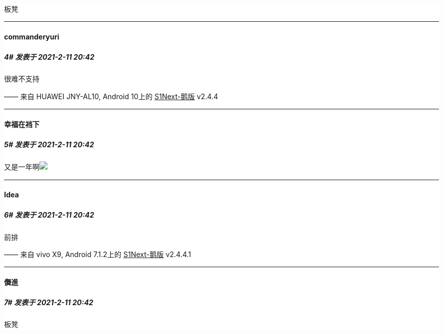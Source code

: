 
板凳







*****

####  commanderyuri  
##### 4#       发表于 2021-2-11 20:42




很难不支持

—— 来自 HUAWEI JNY-AL10, Android 10上的 [S1Next-鹅版](https://github.com/ykrank/S1-Next/releases) v2.4.4







*****

####  幸福在裆下  
##### 5#       发表于 2021-2-11 20:42




又是一年啊<img src="https://static.saraba1st.com/image/smiley/face2017/001.png" referrerpolicy="no-referrer">







*****

####  Idea  
##### 6#       发表于 2021-2-11 20:42




前排

—— 来自 vivo X9, Android 7.1.2上的 [S1Next-鹅版](https://github.com/ykrank/S1-Next/releases) v2.4.4.1







*****

####  儛進  
##### 7#       发表于 2021-2-11 20:42




板凳

